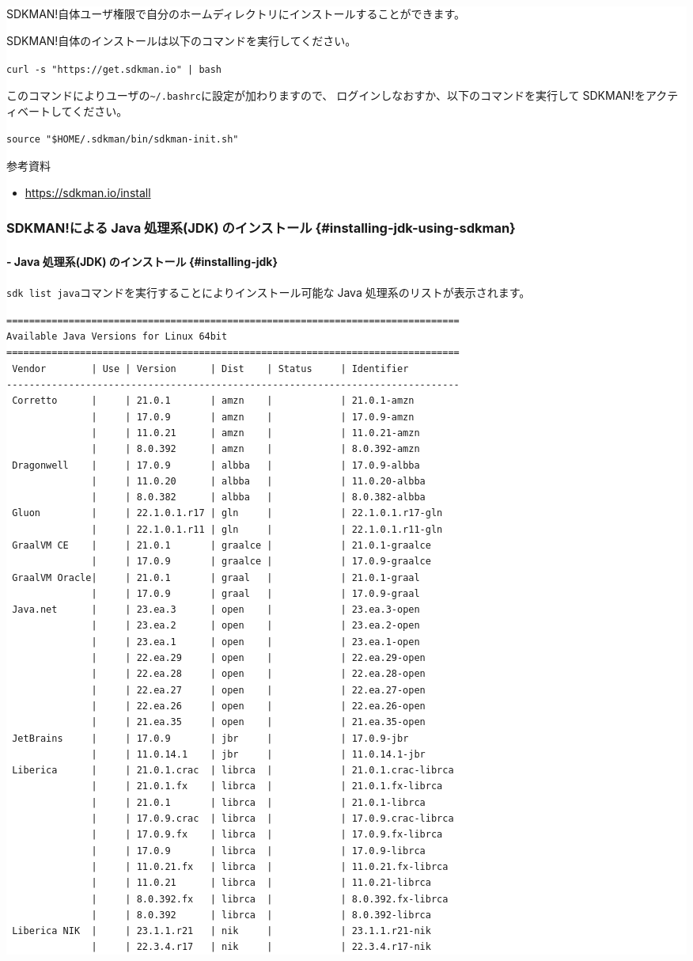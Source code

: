 SDKMAN!自体ユーザ権限で自分のホームディレクトリにインストールすることができます。

SDKMAN!自体のインストールは以下のコマンドを実行してください。

```
curl -s "https://get.sdkman.io" | bash
```

このコマンドによりユーザの`~/.bashrc`に設定が加わりますので、
ログインしなおすか、以下のコマンドを実行して SDKMAN!をアクティベートしてください。

```
source "$HOME/.sdkman/bin/sdkman-init.sh"
```

参考資料

- https://sdkman.io/install


### SDKMAN!による Java 処理系(JDK) のインストール {#installing-jdk-using-sdkman}


#### - Java 処理系(JDK) のインストール {#installing-jdk}

`sdk list java`コマンドを実行することによりインストール可能な Java 処理系のリストが表示されます。

```
================================================================================
Available Java Versions for Linux 64bit
================================================================================
 Vendor        | Use | Version      | Dist    | Status     | Identifier
--------------------------------------------------------------------------------
 Corretto      |     | 21.0.1       | amzn    |            | 21.0.1-amzn
               |     | 17.0.9       | amzn    |            | 17.0.9-amzn
               |     | 11.0.21      | amzn    |            | 11.0.21-amzn
               |     | 8.0.392      | amzn    |            | 8.0.392-amzn
 Dragonwell    |     | 17.0.9       | albba   |            | 17.0.9-albba
               |     | 11.0.20      | albba   |            | 11.0.20-albba
               |     | 8.0.382      | albba   |            | 8.0.382-albba
 Gluon         |     | 22.1.0.1.r17 | gln     |            | 22.1.0.1.r17-gln
               |     | 22.1.0.1.r11 | gln     |            | 22.1.0.1.r11-gln
 GraalVM CE    |     | 21.0.1       | graalce |            | 21.0.1-graalce
               |     | 17.0.9       | graalce |            | 17.0.9-graalce
 GraalVM Oracle|     | 21.0.1       | graal   |            | 21.0.1-graal
               |     | 17.0.9       | graal   |            | 17.0.9-graal
 Java.net      |     | 23.ea.3      | open    |            | 23.ea.3-open
               |     | 23.ea.2      | open    |            | 23.ea.2-open
               |     | 23.ea.1      | open    |            | 23.ea.1-open
               |     | 22.ea.29     | open    |            | 22.ea.29-open
               |     | 22.ea.28     | open    |            | 22.ea.28-open
               |     | 22.ea.27     | open    |            | 22.ea.27-open
               |     | 22.ea.26     | open    |            | 22.ea.26-open
               |     | 21.ea.35     | open    |            | 21.ea.35-open
 JetBrains     |     | 17.0.9       | jbr     |            | 17.0.9-jbr
               |     | 11.0.14.1    | jbr     |            | 11.0.14.1-jbr
 Liberica      |     | 21.0.1.crac  | librca  |            | 21.0.1.crac-librca
               |     | 21.0.1.fx    | librca  |            | 21.0.1.fx-librca
               |     | 21.0.1       | librca  |            | 21.0.1-librca
               |     | 17.0.9.crac  | librca  |            | 17.0.9.crac-librca
               |     | 17.0.9.fx    | librca  |            | 17.0.9.fx-librca
               |     | 17.0.9       | librca  |            | 17.0.9-librca
               |     | 11.0.21.fx   | librca  |            | 11.0.21.fx-librca
               |     | 11.0.21      | librca  |            | 11.0.21-librca
               |     | 8.0.392.fx   | librca  |            | 8.0.392.fx-librca
               |     | 8.0.392      | librca  |            | 8.0.392-librca
 Liberica NIK  |     | 23.1.1.r21   | nik     |            | 23.1.1.r21-nik
               |     | 22.3.4.r17   | nik     |            | 22.3.4.r17-nik
```